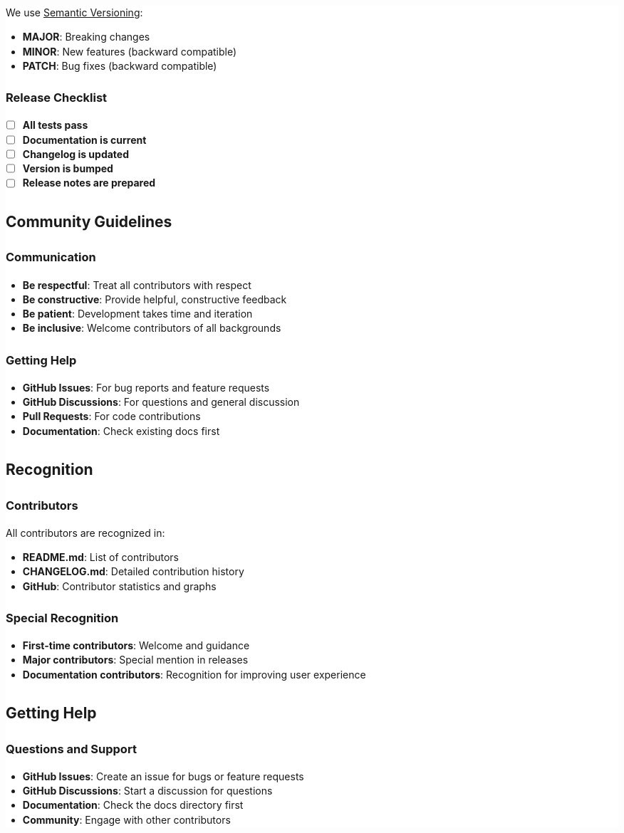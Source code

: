 We use [Semantic Versioning](https://semver.org/):

- **MAJOR**: Breaking changes
- **MINOR**: New features (backward compatible)
- **PATCH**: Bug fixes (backward compatible)

### Release Checklist

- [ ] **All tests pass**
- [ ] **Documentation is current**
- [ ] **Changelog is updated**
- [ ] **Version is bumped**
- [ ] **Release notes are prepared**

## Community Guidelines

### Communication

- **Be respectful**: Treat all contributors with respect
- **Be constructive**: Provide helpful, constructive feedback
- **Be patient**: Development takes time and iteration
- **Be inclusive**: Welcome contributors of all backgrounds

### Getting Help

- **GitHub Issues**: For bug reports and feature requests
- **GitHub Discussions**: For questions and general discussion
- **Pull Requests**: For code contributions
- **Documentation**: Check existing docs first

## Recognition

### Contributors

All contributors are recognized in:

- **README.md**: List of contributors
- **CHANGELOG.md**: Detailed contribution history
- **GitHub**: Contributor statistics and graphs

### Special Recognition

- **First-time contributors**: Welcome and guidance
- **Major contributors**: Special mention in releases
- **Documentation contributors**: Recognition for improving user experience

## Getting Help

### Questions and Support

- **GitHub Issues**: Create an issue for bugs or feature requests
- **GitHub Discussions**: Start a discussion for questions
- **Documentation**: Check the docs directory first
- **Community**: Engage with other contributors
